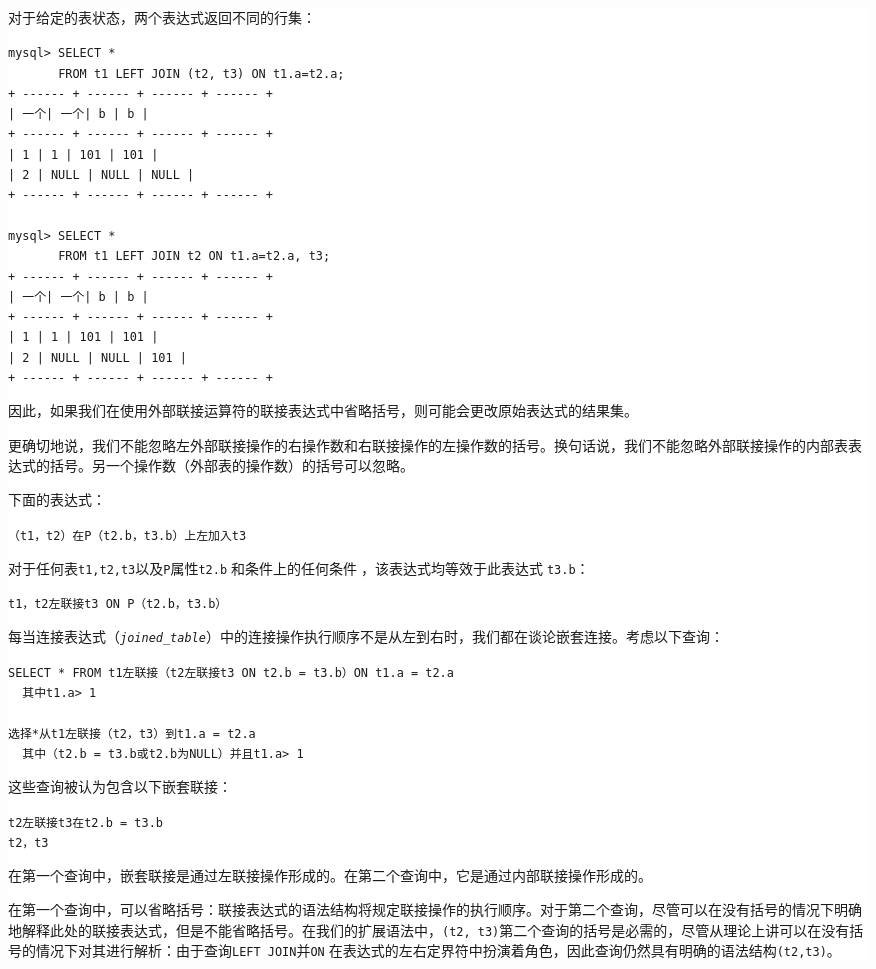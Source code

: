 对于给定的表状态，两个表达式返回不同的行集：

```
mysql> SELECT *
       FROM t1 LEFT JOIN (t2, t3) ON t1.a=t2.a;
+ ------ + ------ + ------ + ------ +
| 一个| 一个| b | b |
+ ------ + ------ + ------ + ------ +
| 1 | 1 | 101 | 101 |
| 2 | NULL | NULL | NULL |
+ ------ + ------ + ------ + ------ +

mysql> SELECT *
       FROM t1 LEFT JOIN t2 ON t1.a=t2.a, t3;
+ ------ + ------ + ------ + ------ +
| 一个| 一个| b | b |
+ ------ + ------ + ------ + ------ +
| 1 | 1 | 101 | 101 |
| 2 | NULL | NULL | 101 |
+ ------ + ------ + ------ + ------ +
```

因此，如果我们在使用外部联接运算符的联接表达式中省略括号，则可能会更改原始表达式的结果集。

更确切地说，我们不能忽略左外部联接操作的右操作数和右联接操作的左操作数的括号。换句话说，我们不能忽略外部联接操作的内部表表达式的括号。另一个操作数（外部表的操作数）的括号可以忽略。

下面的表达式：

```
（t1，t2）在P（t2.b，t3.b）上左加入t3
```

对于任何表`t1,t2,t3`以及`P`属性`t2.b` 和条件上的任何条件 ，该表达式均等效于此表达式 `t3.b`：

```
t1，t2左联接t3 ON P（t2.b，t3.b）
```

每当连接表达式（*`joined_table`*）中的连接操作执行顺序不是从左到右时，我们都在谈论嵌套连接。考虑以下查询：

```
SELECT * FROM t1左联接（t2左联接t3 ON t2.b = t3.b）ON t1.a = t2.a
  其中t1.a> 1

选择*从t1左联接（t2，t3）到t1.a = t2.a
  其中（t2.b = t3.b或t2.b为NULL）并且t1.a> 1
```

这些查询被认为包含以下嵌套联接：

```
t2左联接t3在t2.b = t3.b
t2，t3
```

在第一个查询中，嵌套联接是通过左联接操作形成的。在第二个查询中，它是通过内部联接操作形成的。

在第一个查询中，可以省略括号：联接表达式的语法结构将规定联接操作的执行顺序。对于第二个查询，尽管可以在没有括号的情况下明确地解释此处的联接表达式，但是不能省略括号。在我们的扩展语法中，`(t2, t3)`第二个查询的括号是必需的，尽管从理论上讲可以在没有括号的情况下对其进行解析：由于查询`LEFT JOIN`并`ON` 在表达式的左右定界符中扮演着角色，因此查询仍然具有明确的语法结构`(t2,t3)`。
